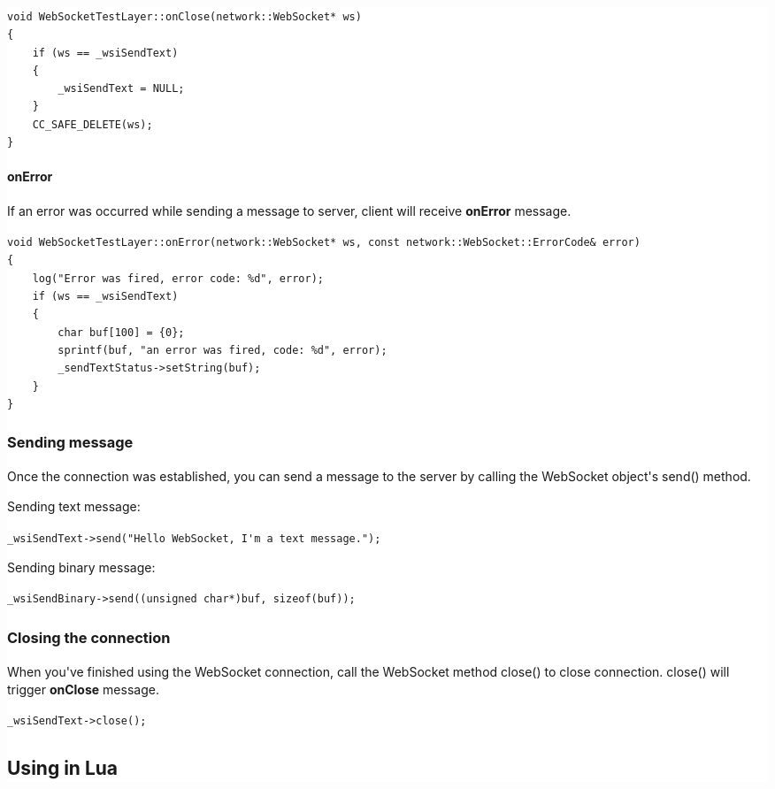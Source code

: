 ```
void WebSocketTestLayer::onClose(network::WebSocket* ws)
{
	if (ws == _wsiSendText)
	{
		_wsiSendText = NULL;
	}
	CC_SAFE_DELETE(ws);
}
```

#### onError

If an error was occurred while sending a message to server, client will receive **onError** message.

```
void WebSocketTestLayer::onError(network::WebSocket* ws, const network::WebSocket::ErrorCode& error)
{
	log("Error was fired, error code: %d", error);
	if (ws == _wsiSendText)
	{
		char buf[100] = {0};
		sprintf(buf, "an error was fired, code: %d", error);
		_sendTextStatus->setString(buf);
	}
}
```

### Sending message

Once the connection was established, you can send a message to the server by calling the WebSocket object's send() method.

Sending text message:

```
_wsiSendText->send("Hello WebSocket, I'm a text message.");
```

Sending binary message:

```
_wsiSendBinary->send((unsigned char*)buf, sizeof(buf));
```

### Closing the connection

When you've finished using the WebSocket connection, call the WebSocket method close() to close connection. close() will trigger **onClose** message.

```
_wsiSendText->close();
```

## Using in Lua
